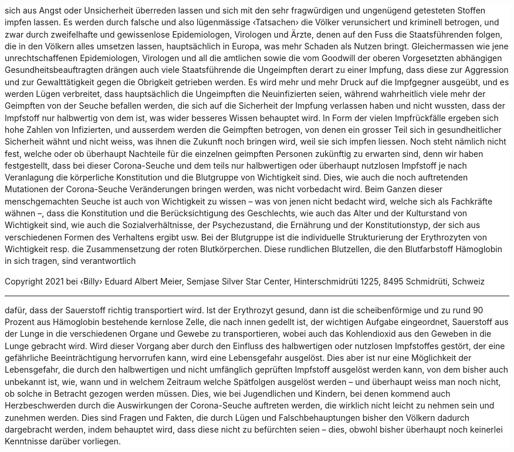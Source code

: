 sich aus Angst oder Unsicherheit überreden lassen und sich mit den sehr fragwürdigen und ungenügend getesteten Stoffen
impfen lassen. Es werden durch falsche und also lügenmässige ‹Tatsachen› die Völker verunsichert und kriminell betrogen,
und zwar durch zweifelhafte und gewissenlose Epidemiologen, Virologen und Ärzte, denen auf den Fuss die Staatsführenden folgen, die in den Völkern alles umsetzen lassen, hauptsächlich in Europa, was mehr Schaden als Nutzen bringt.
Gleichermassen wie jene unrechtschaffenen Epidemiologen, Virologen und all die amtlichen sowie die vom Goodwill der
oberen Vorgesetzten abhängigen Gesundheitsbeauftragten drängen auch viele Staatsführende die Ungeimpften derart zu
einer Impfung, dass diese zur Aggression und zur Gewalttätigkeit gegen die Obrigkeit getrieben werden. Es wird mehr und
mehr Druck auf die Impfgegner ausgeübt, und es werden Lügen verbreitet, dass hauptsächlich die Ungeimpften die Neuinfizierten seien, während wahrheitlich viele mehr der Geimpften von der Seuche befallen werden, die sich auf die Sicherheit
der Impfung verlassen haben und nicht wussten, dass der Impfstoff nur halbwertig von dem ist, was wider besseres Wissen
behauptet wird. In Form der vielen Impfrückfälle ergeben sich hohe Zahlen von Infizierten, und ausserdem werden die Geimpften betrogen, von denen ein grosser Teil sich in gesundheitlicher Sicherheit wähnt und nicht weiss, was ihnen die
Zukunft noch bringen wird, weil sie sich impfen liessen. Noch steht nämlich nicht fest, welche oder ob überhaupt Nachteile
für die einzelnen geimpften Personen zukünftig zu erwarten sind, denn wir haben festgestellt, dass bei dieser Corona-Seuche und dem teils nur halbwertigen oder überhaupt nutzlosen Impfstoff je nach Veranlagung die körperliche Konstitution
und die Blutgruppe von Wichtigkeit sind. Dies, wie auch die noch auftretenden Mutationen der Corona-Seuche Veränderungen bringen werden, was nicht vorbedacht wird. Beim Ganzen dieser menschgemachten Seuche ist auch von Wichtigkeit
zu wissen – was von jenen nicht bedacht wird, welche sich als Fachkräfte wähnen –, dass die Konstitution und die Berücksichtigung des Geschlechts, wie auch das Alter und der Kulturstand von Wichtigkeit sind, wie auch die Sozialverhältnisse,
der Psychezustand, die Ernährung und der Konstitutionstyp, der sich aus verschiedenen Formen des Verhaltens ergibt usw.
Bei der Blutgruppe ist die individuelle Strukturierung der Erythrozyten von Wichtigkeit resp. die Zusammensetzung der
roten Blutkörperchen. Diese rundlichen Blutzellen, die den Blutfarbstoff Hämoglobin in sich tragen, sind verantwortlich

Copyright 2021 bei ‹Billy› Eduard Albert Meier, Semjase Silver Star Center, Hinterschmidrüti 1225, 8495 Schmidrüti, Schweiz


-----

dafür, dass der Sauerstoff richtig transportiert wird. Ist der Erythrozyt gesund, dann ist die scheibenförmige und zu rund 90
Prozent aus Hämoglobin bestehende kernlose Zelle, die nach innen gedellt ist, der wichtigen Aufgabe eingeordnet, Sauerstoff aus der Lunge in die verschiedenen Organe und Gewebe zu transportieren, wobei auch das Kohlendioxid aus den
Geweben in die Lunge gebracht wird. Wird dieser Vorgang aber durch den Einfluss des halbwertigen oder nutzlosen Impfstoffes gestört, der eine gefährliche Beeinträchtigung hervorrufen kann, wird eine Lebensgefahr ausgelöst. Dies aber ist nur
eine Möglichkeit der Lebensgefahr, die durch den halbwertigen und nicht umfänglich geprüften Impfstoff ausgelöst werden
kann, von dem bisher auch unbekannt ist, wie, wann und in welchem Zeitraum welche Spätfolgen ausgelöst werden – und
überhaupt weiss man noch nicht, ob solche in Betracht gezogen werden müssen. Dies, wie bei Jugendlichen und Kindern,
bei denen kommend auch Herzbeschwerden durch die Auswirkungen der Corona-Seuche auftreten werden, die wirklich
nicht leicht zu nehmen sein und zunehmen werden. Dies sind Fragen und Fakten, die durch Lügen und Falschbehauptungen
bisher den Völkern dadurch dargebracht werden, indem behauptet wird, dass diese nicht zu befürchten seien – dies, obwohl bisher überhaupt noch keinerlei Kenntnisse darüber vorliegen.
